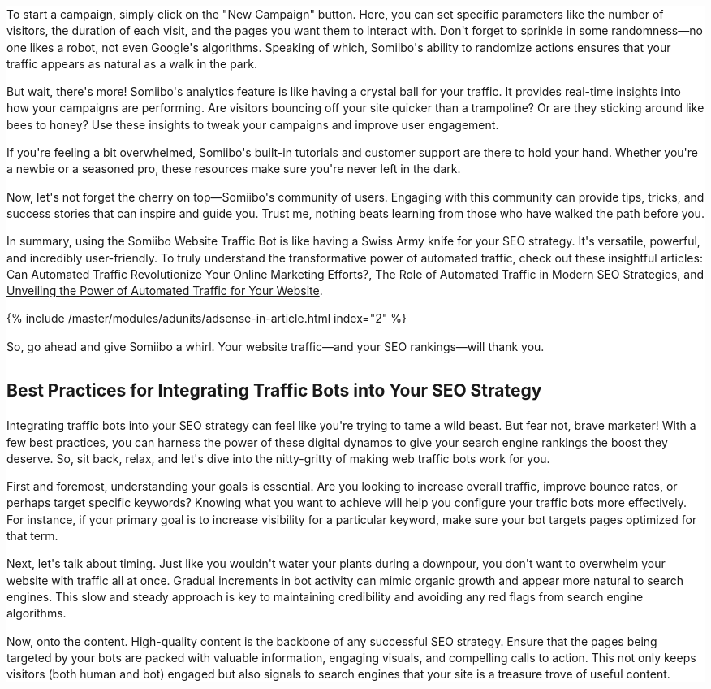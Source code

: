 To start a campaign, simply click on the "New Campaign" button. Here, you can set specific parameters like the number of visitors, the duration of each visit, and the pages you want them to interact with. Don't forget to sprinkle in some randomness—no one likes a robot, not even Google's algorithms. Speaking of which, Somiibo's ability to randomize actions ensures that your traffic appears as natural as a walk in the park.

But wait, there's more! Somiibo's analytics feature is like having a crystal ball for your traffic. It provides real-time insights into how your campaigns are performing. Are visitors bouncing off your site quicker than a trampoline? Or are they sticking around like bees to honey? Use these insights to tweak your campaigns and improve user engagement.

If you're feeling a bit overwhelmed, Somiibo's built-in tutorials and customer support are there to hold your hand. Whether you're a newbie or a seasoned pro, these resources make sure you're never left in the dark.

Now, let's not forget the cherry on top—Somiibo's community of users. Engaging with this community can provide tips, tricks, and success stories that can inspire and guide you. Trust me, nothing beats learning from those who have walked the path before you.

In summary, using the Somiibo Website Traffic Bot is like having a Swiss Army knife for your SEO strategy. It's versatile, powerful, and incredibly user-friendly. To truly understand the transformative power of automated traffic, check out these insightful articles: [Can Automated Traffic Revolutionize Your Online Marketing Efforts?](https://webtrafficbot.com/blog/can-automated-traffic-revolutionize-your-online-marketing-efforts), [The Role of Automated Traffic in Modern SEO Strategies](https://webtrafficbot.com/blog/the-role-of-automated-traffic-in-modern-seo-strategies), and [Unveiling the Power of Automated Traffic for Your Website](https://webtrafficbot.com/blog/unveiling-the-power-of-automated-traffic-for-your-website).

{% include /master/modules/adunits/adsense-in-article.html index="2" %}

So, go ahead and give Somiibo a whirl. Your website traffic—and your SEO rankings—will thank you.

## Best Practices for Integrating Traffic Bots into Your SEO Strategy

Integrating traffic bots into your SEO strategy can feel like you're trying to tame a wild beast. But fear not, brave marketer! With a few best practices, you can harness the power of these digital dynamos to give your search engine rankings the boost they deserve. So, sit back, relax, and let's dive into the nitty-gritty of making web traffic bots work for you.

First and foremost, understanding your goals is essential. Are you looking to increase overall traffic, improve bounce rates, or perhaps target specific keywords? Knowing what you want to achieve will help you configure your traffic bots more effectively. For instance, if your primary goal is to increase visibility for a particular keyword, make sure your bot targets pages optimized for that term.

Next, let's talk about timing. Just like you wouldn't water your plants during a downpour, you don't want to overwhelm your website with traffic all at once. Gradual increments in bot activity can mimic organic growth and appear more natural to search engines. This slow and steady approach is key to maintaining credibility and avoiding any red flags from search engine algorithms.

Now, onto the content. High-quality content is the backbone of any successful SEO strategy. Ensure that the pages being targeted by your bots are packed with valuable information, engaging visuals, and compelling calls to action. This not only keeps visitors (both human and bot) engaged but also signals to search engines that your site is a treasure trove of useful content.
